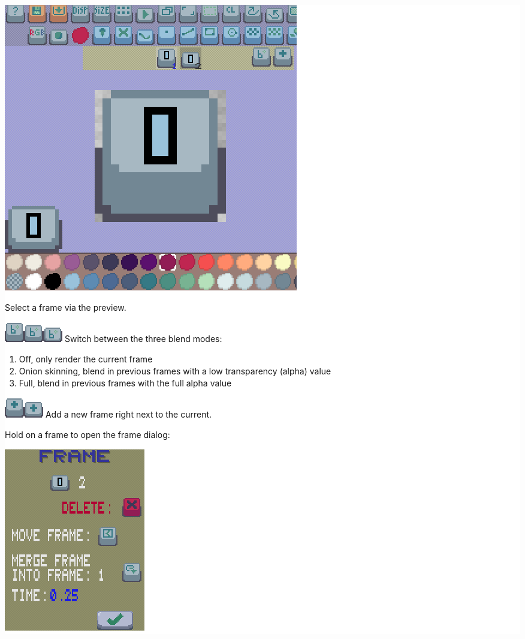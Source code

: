 ![img](doc/frames.png)

Select a frame via the preview.

![img](doc/res2/button_blend3.png) Switch between the three blend modes:
1. Off, only render the current frame
2. Onion skinning, blend in previous frames with a low transparency (alpha) value
3. Full, blend in previous frames with the full alpha value

![img](doc/res2/button_plus.png)
Add a new frame right next to the current.

Hold on a frame to open the frame dialog:

![img](doc/frame_dialog.png)
